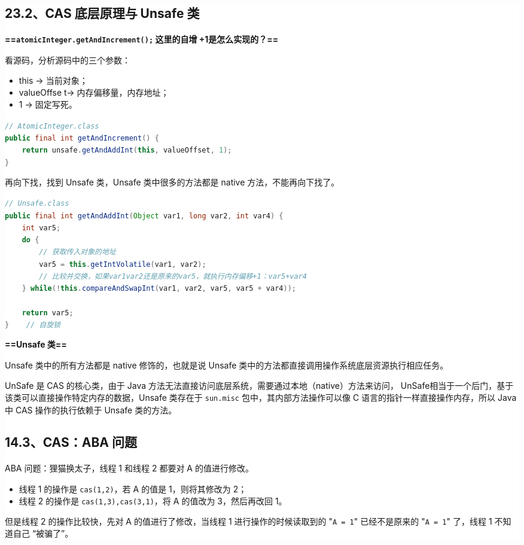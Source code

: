## 23.2、CAS 底层原理与 Unsafe 类

**==`atomicInteger.getAndIncrement();` 这里的自增 +1是怎么实现的？==**

看源码，分析源码中的三个参数：

- this -> 当前对象；
- valueOffse t-> 内存偏移量，内存地址；
- 1 -> 固定写死。

```java
// AtomicInteger.class
public final int getAndIncrement() {
	return unsafe.getAndAddInt(this, valueOffset, 1);
}
```

再向下找，找到 Unsafe 类，Unsafe 类中很多的方法都是 native 方法，不能再向下找了。

```java
// Unsafe.class
public final int getAndAddInt(Object var1, long var2, int var4) {
    int var5;
    do {
        // 获取传入对象的地址
        var5 = this.getIntVolatile(var1, var2);
        // 比较并交换，如果var1var2还是原来的var5，就执行内存偏移+1：var5+var4
    } while(!this.compareAndSwapInt(var1, var2, var5, var5 + var4));

    return var5;
}	 // 自旋锁
```

**==Unsafe 类==**

Unsafe 类中的所有方法都是 native 修饰的，也就是说 Unsafe 类中的方法都直接调用操作系统底层资源执行相应任务。

UnSafe 是 CAS 的核心类，由于 Java 方法无法直接访问底层系统，需要通过本地（native）方法来访问， UnSafe相当于一个后门，基于该类可以直接操作特定内存的数据，Unsafe 类存在于 `sun.misc` 包中，其内部方法操作可以像 C 语言的指针一样直接操作内存，所以 Java 中 CAS 操作的执行依赖于 Unsafe 类的方法。

## 14.3、CAS：ABA 问题

ABA 问题：狸猫换太子，线程 1 和线程 2 都要对 A 的值进行修改。

- 线程 1 的操作是 `cas(1,2)`，若 A 的值是 1，则将其修改为 2；
- 线程 2 的操作是 `cas(1,3),cas(3,1)`，将 A 的值改为 3，然后再改回 1。

但是线程 2 的操作比较快，先对 A 的值进行了修改，当线程 1 进行操作的时候读取到的 "`A = 1`" 已经不是原来的 "`A = 1`" 了，线程 1 不知道自己 “被骗了”。
